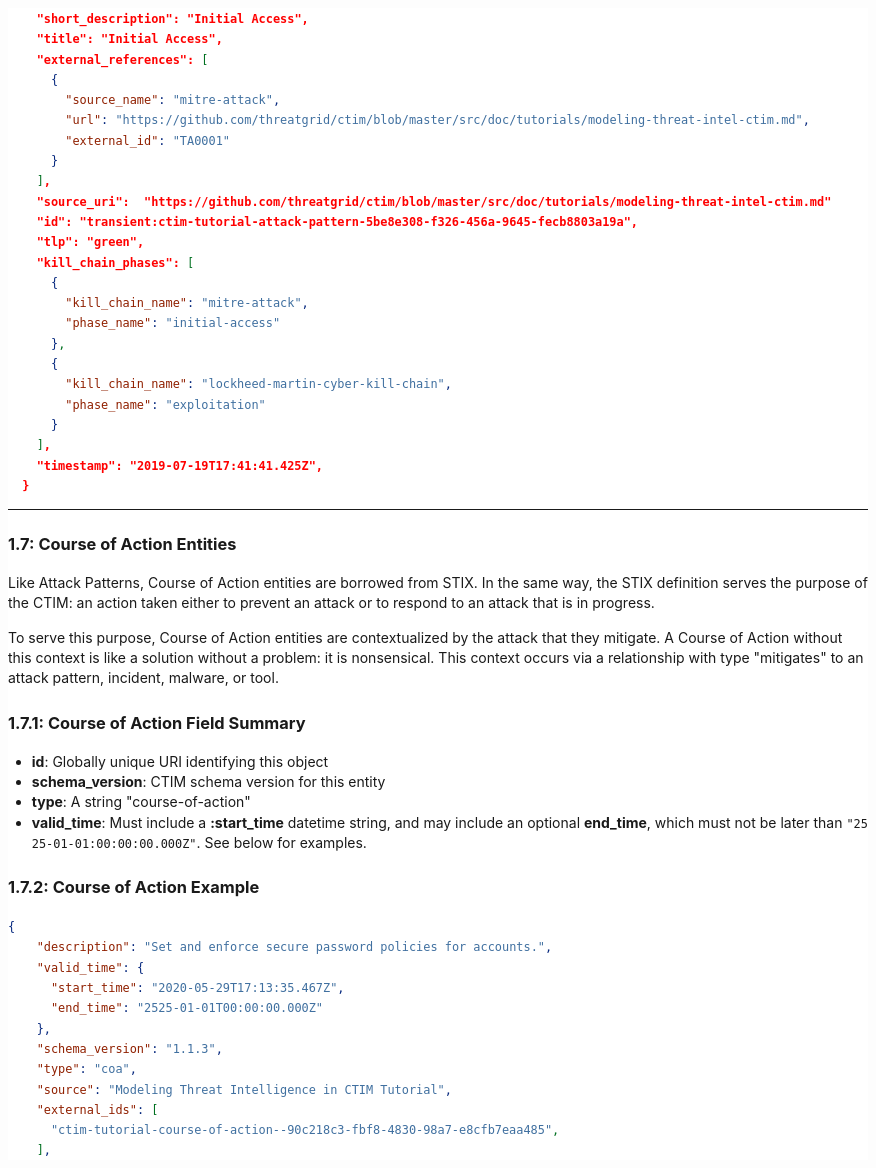 ``` json
    "short_description": "Initial Access",
    "title": "Initial Access",
    "external_references": [
      {
        "source_name": "mitre-attack",
        "url": "https://github.com/threatgrid/ctim/blob/master/src/doc/tutorials/modeling-threat-intel-ctim.md",
        "external_id": "TA0001"
      }
    ],
    "source_uri":  "https://github.com/threatgrid/ctim/blob/master/src/doc/tutorials/modeling-threat-intel-ctim.md"
    "id": "transient:ctim-tutorial-attack-pattern-5be8e308-f326-456a-9645-fecb8803a19a",
    "tlp": "green",
    "kill_chain_phases": [
      {
        "kill_chain_name": "mitre-attack",
        "phase_name": "initial-access"
      },
      {
        "kill_chain_name": "lockheed-martin-cyber-kill-chain",
        "phase_name": "exploitation"
      }
    ],
    "timestamp": "2019-07-19T17:41:41.425Z",
  }
```

----

### 1.7: Course of Action Entities

Like Attack Patterns, Course of Action entities are borrowed from STIX. In the same way, the STIX definition serves the purpose of the CTIM: an action taken either to prevent an attack or to respond to an attack that is in progress.

To serve this purpose, Course of Action entities are contextualized by the attack that they mitigate. A Course of Action without this context is like a solution without a problem: it is nonsensical. This context occurs via a relationship with type "mitigates" to an attack pattern, incident, malware, or tool.

### 1.7.1:  Course of Action Field Summary

- **id**: Globally unique URI identifying this object
- **schema_version**: CTIM schema version for this entity
- **type**: A string "course-of-action"
- **valid_time**: Must include a **:start_time** datetime string, and may include an optional **end_time**, which must not be later than `"2525-01-01:00:00:00.000Z"`.  See below for examples.

### 1.7.2: Course of Action Example

``` json
{
    "description": "Set and enforce secure password policies for accounts.",
    "valid_time": {
      "start_time": "2020-05-29T17:13:35.467Z",
      "end_time": "2525-01-01T00:00:00.000Z"
    },
    "schema_version": "1.1.3",
    "type": "coa",
    "source": "Modeling Threat Intelligence in CTIM Tutorial",
    "external_ids": [
      "ctim-tutorial-course-of-action--90c218c3-fbf8-4830-98a7-e8cfb7eaa485",
    ],
```